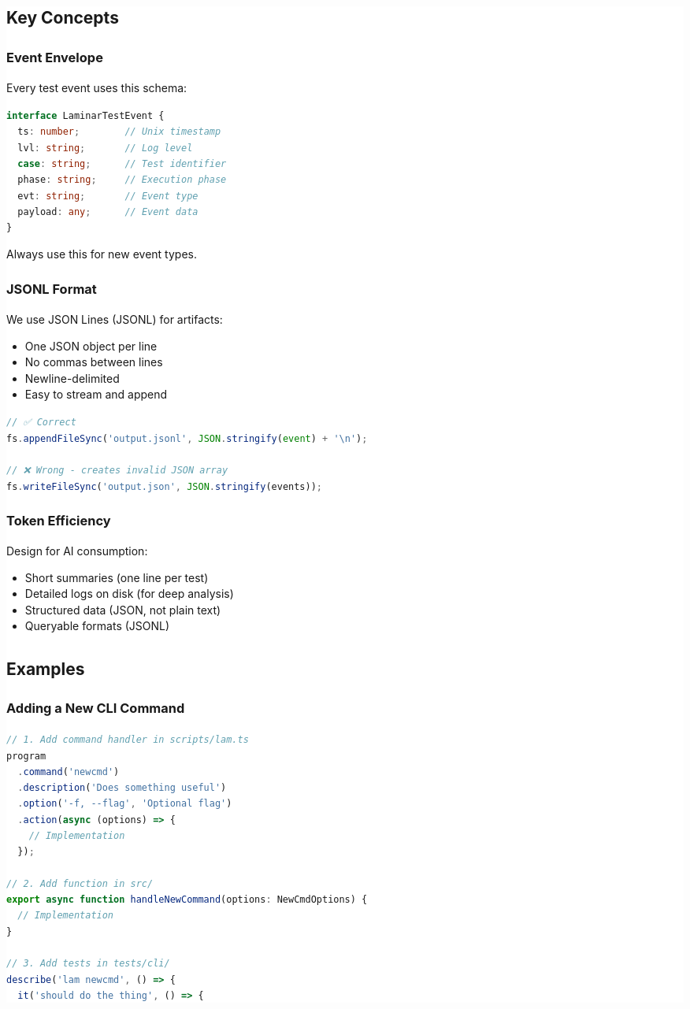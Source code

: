 ## Key Concepts

### Event Envelope

Every test event uses this schema:

```typescript
interface LaminarTestEvent {
  ts: number;        // Unix timestamp
  lvl: string;       // Log level
  case: string;      // Test identifier
  phase: string;     // Execution phase
  evt: string;       // Event type
  payload: any;      // Event data
}
```

Always use this for new event types.

### JSONL Format

We use JSON Lines (JSONL) for artifacts:
- One JSON object per line
- No commas between lines
- Newline-delimited
- Easy to stream and append

```typescript
// ✅ Correct
fs.appendFileSync('output.jsonl', JSON.stringify(event) + '\n');

// ❌ Wrong - creates invalid JSON array
fs.writeFileSync('output.json', JSON.stringify(events));
```

### Token Efficiency

Design for AI consumption:
- Short summaries (one line per test)
- Detailed logs on disk (for deep analysis)
- Structured data (JSON, not plain text)
- Queryable formats (JSONL)

## Examples

### Adding a New CLI Command

```typescript
// 1. Add command handler in scripts/lam.ts
program
  .command('newcmd')
  .description('Does something useful')
  .option('-f, --flag', 'Optional flag')
  .action(async (options) => {
    // Implementation
  });

// 2. Add function in src/
export async function handleNewCommand(options: NewCmdOptions) {
  // Implementation
}

// 3. Add tests in tests/cli/
describe('lam newcmd', () => {
  it('should do the thing', () => {
```